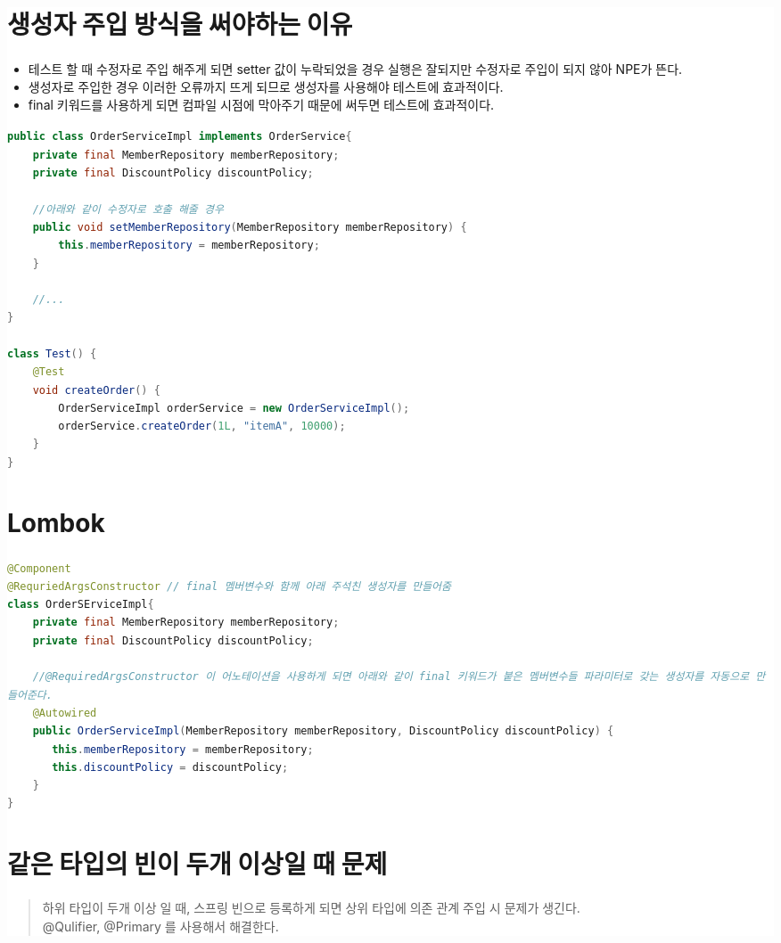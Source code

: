 # 생성자 주입 방식을 써야하는 이유
- 테스트 할 때 수정자로 주입 해주게 되면 setter 값이 누락되었을 경우 실행은 잘되지만 수정자로 주입이 되지 않아 NPE가 뜬다.
- 생성자로 주입한 경우 이러한 오류까지 뜨게 되므로 생성자를 사용해야 테스트에 효과적이다.
- final 키워드를 사용하게 되면 컴파일 시점에 막아주기 때문에 써두면 테스트에 효과적이다.
```java
public class OrderServiceImpl implements OrderService{
    private final MemberRepository memberRepository;
    private final DiscountPolicy discountPolicy;
    
    //아래와 같이 수정자로 호출 해줄 경우
    public void setMemberRepository(MemberRepository memberRepository) {
        this.memberRepository = memberRepository;
    }
    
    //...
}

class Test() {
    @Test
    void createOrder() {
        OrderServiceImpl orderService = new OrderServiceImpl();
        orderService.createOrder(1L, "itemA", 10000);
    }
}
```

# Lombok
```java
@Component
@RequriedArgsConstructor // final 멤버변수와 함께 아래 주석친 생성자를 만들어줌 
class OrderSErviceImpl{ 
    private final MemberRepository memberRepository;
    private final DiscountPolicy discountPolicy;

    //@RequiredArgsConstructor 이 어노테이션을 사용하게 되면 아래와 같이 final 키워드가 붙은 멤버변수들 파라미터로 갖는 생성자를 자동으로 만들어준다.
    @Autowired
    public OrderServiceImpl(MemberRepository memberRepository, DiscountPolicy discountPolicy) {
       this.memberRepository = memberRepository;
       this.discountPolicy = discountPolicy;
    }
}

```

# 같은 타입의 빈이 두개 이상일 때 문제
> 하위 타입이 두개 이상 일 때, 스프링 빈으로 등록하게 되면 상위 타입에 의존 관계 주입 시 문제가 생긴다. <br/>
> @Qulifier, @Primary 를 사용해서 해결한다.
